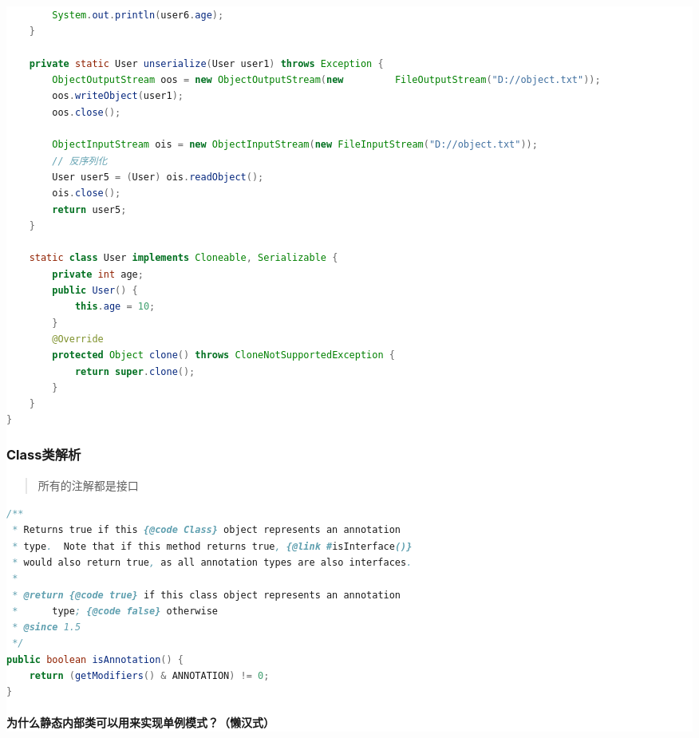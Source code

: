```java
        System.out.println(user6.age);
    }

    private static User unserialize(User user1) throws Exception {
        ObjectOutputStream oos = new ObjectOutputStream(new 		FileOutputStream("D://object.txt"));
        oos.writeObject(user1);
        oos.close();

        ObjectInputStream ois = new ObjectInputStream(new FileInputStream("D://object.txt"));
        // 反序列化
        User user5 = (User) ois.readObject();
        ois.close();
        return user5;
    }

    static class User implements Cloneable, Serializable {
        private int age;
        public User() {
            this.age = 10;
        }
        @Override
        protected Object clone() throws CloneNotSupportedException {
            return super.clone();
        }
    }
}    
```




### Class类解析

> 所有的注解都是接口

```java
/**
 * Returns true if this {@code Class} object represents an annotation
 * type.  Note that if this method returns true, {@link #isInterface()}
 * would also return true, as all annotation types are also interfaces.
 *
 * @return {@code true} if this class object represents an annotation
 *      type; {@code false} otherwise
 * @since 1.5
 */
public boolean isAnnotation() {
    return (getModifiers() & ANNOTATION) != 0;
}
```



#### 为什么静态内部类可以用来实现单例模式？（懒汉式）
